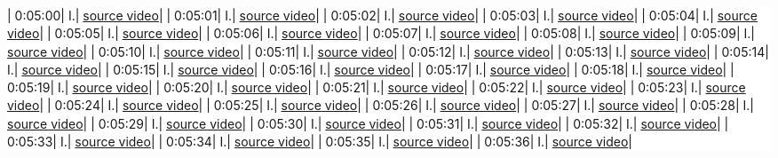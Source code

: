 | 0:05:00| I.| [source video](https://archive.org/details/CityCouncil170214?start=300)|
| 0:05:01| I.| [source video](https://archive.org/details/CityCouncil170214?start=301)|
| 0:05:02| I.| [source video](https://archive.org/details/CityCouncil170214?start=302)|
| 0:05:03| I.| [source video](https://archive.org/details/CityCouncil170214?start=303)|
| 0:05:04| I.| [source video](https://archive.org/details/CityCouncil170214?start=304)|
| 0:05:05| I.| [source video](https://archive.org/details/CityCouncil170214?start=305)|
| 0:05:06| I.| [source video](https://archive.org/details/CityCouncil170214?start=306)|
| 0:05:07| I.| [source video](https://archive.org/details/CityCouncil170214?start=307)|
| 0:05:08| I.| [source video](https://archive.org/details/CityCouncil170214?start=308)|
| 0:05:09| I.| [source video](https://archive.org/details/CityCouncil170214?start=309)|
| 0:05:10| I.| [source video](https://archive.org/details/CityCouncil170214?start=310)|
| 0:05:11| I.| [source video](https://archive.org/details/CityCouncil170214?start=311)|
| 0:05:12| I.| [source video](https://archive.org/details/CityCouncil170214?start=312)|
| 0:05:13| I.| [source video](https://archive.org/details/CityCouncil170214?start=313)|
| 0:05:14| I.| [source video](https://archive.org/details/CityCouncil170214?start=314)|
| 0:05:15| I.| [source video](https://archive.org/details/CityCouncil170214?start=315)|
| 0:05:16| I.| [source video](https://archive.org/details/CityCouncil170214?start=316)|
| 0:05:17| I.| [source video](https://archive.org/details/CityCouncil170214?start=317)|
| 0:05:18| I.| [source video](https://archive.org/details/CityCouncil170214?start=318)|
| 0:05:19| I.| [source video](https://archive.org/details/CityCouncil170214?start=319)|
| 0:05:20| I.| [source video](https://archive.org/details/CityCouncil170214?start=320)|
| 0:05:21| I.| [source video](https://archive.org/details/CityCouncil170214?start=321)|
| 0:05:22| I.| [source video](https://archive.org/details/CityCouncil170214?start=322)|
| 0:05:23| I.| [source video](https://archive.org/details/CityCouncil170214?start=323)|
| 0:05:24| I.| [source video](https://archive.org/details/CityCouncil170214?start=324)|
| 0:05:25| I.| [source video](https://archive.org/details/CityCouncil170214?start=325)|
| 0:05:26| I.| [source video](https://archive.org/details/CityCouncil170214?start=326)|
| 0:05:27| I.| [source video](https://archive.org/details/CityCouncil170214?start=327)|
| 0:05:28| I.| [source video](https://archive.org/details/CityCouncil170214?start=328)|
| 0:05:29| I.| [source video](https://archive.org/details/CityCouncil170214?start=329)|
| 0:05:30| I.| [source video](https://archive.org/details/CityCouncil170214?start=330)|
| 0:05:31| I.| [source video](https://archive.org/details/CityCouncil170214?start=331)|
| 0:05:32| I.| [source video](https://archive.org/details/CityCouncil170214?start=332)|
| 0:05:33| I.| [source video](https://archive.org/details/CityCouncil170214?start=333)|
| 0:05:34| I.| [source video](https://archive.org/details/CityCouncil170214?start=334)|
| 0:05:35| I.| [source video](https://archive.org/details/CityCouncil170214?start=335)|
| 0:05:36| I.| [source video](https://archive.org/details/CityCouncil170214?start=336)|